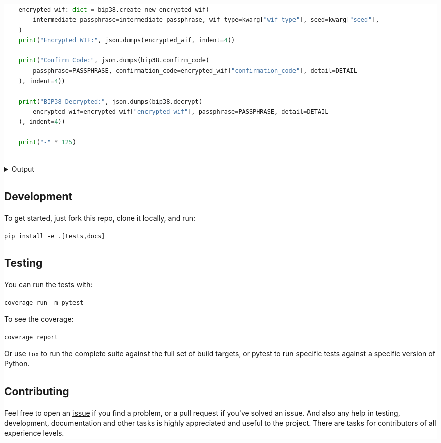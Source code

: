 ```python
    encrypted_wif: dict = bip38.create_new_encrypted_wif(
        intermediate_passphrase=intermediate_passphrase, wif_type=kwarg["wif_type"], seed=kwarg["seed"],
    )
    print("Encrypted WIF:", json.dumps(encrypted_wif, indent=4))

    print("Confirm Code:", json.dumps(bip38.confirm_code(
        passphrase=PASSPHRASE, confirmation_code=encrypted_wif["confirmation_code"], detail=DETAIL
    ), indent=4))

    print("BIP38 Decrypted:", json.dumps(bip38.decrypt(
        encrypted_wif=encrypted_wif["encrypted_wif"], passphrase=PASSPHRASE, detail=DETAIL
    ), indent=4))

    print("-" * 125)
```

<br/>

<details><summary>Output</summary></details>

## Development

To get started, just fork this repo, clone it locally, and run:

```
pip install -e .[tests,docs]
```

## Testing

You can run the tests with:

```
coverage run -m pytest
```

To see the coverage:

```
coverage report
```

Or use `tox` to run the complete suite against the full set of build targets, or pytest to run specific 
tests against a specific version of Python.

## Contributing

Feel free to open an [issue](https://github.com/talonlab/python-bip38/issues) if you find a problem,
or a pull request if you've solved an issue. And also any help in testing, development,
documentation and other tasks is highly appreciated and useful to the project.
There are tasks for contributors of all experience levels.
